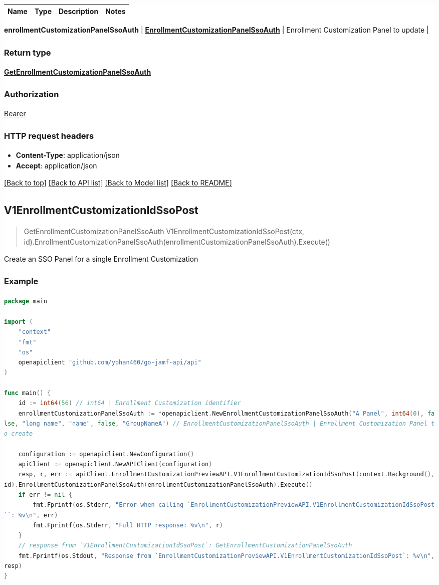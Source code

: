 
Name | Type | Description  | Notes
------------- | ------------- | ------------- | -------------


 **enrollmentCustomizationPanelSsoAuth** | [**EnrollmentCustomizationPanelSsoAuth**](EnrollmentCustomizationPanelSsoAuth.md) | Enrollment Customization Panel to update | 

### Return type

[**GetEnrollmentCustomizationPanelSsoAuth**](GetEnrollmentCustomizationPanelSsoAuth.md)

### Authorization

[Bearer](../README.md#Bearer)

### HTTP request headers

- **Content-Type**: application/json
- **Accept**: application/json

[[Back to top]](#) [[Back to API list]](../README.md#documentation-for-api-endpoints)
[[Back to Model list]](../README.md#documentation-for-models)
[[Back to README]](../README.md)


## V1EnrollmentCustomizationIdSsoPost

> GetEnrollmentCustomizationPanelSsoAuth V1EnrollmentCustomizationIdSsoPost(ctx, id).EnrollmentCustomizationPanelSsoAuth(enrollmentCustomizationPanelSsoAuth).Execute()

Create an SSO Panel for a single Enrollment Customization 



### Example

```go
package main

import (
	"context"
	"fmt"
	"os"
	openapiclient "github.com/yohan460/go-jamf-api/api"
)

func main() {
	id := int64(56) // int64 | Enrollment Customization identifier
	enrollmentCustomizationPanelSsoAuth := *openapiclient.NewEnrollmentCustomizationPanelSsoAuth("A Panel", int64(0), false, "long name", "name", false, "GroupNameA") // EnrollmentCustomizationPanelSsoAuth | Enrollment Customization Panel to create

	configuration := openapiclient.NewConfiguration()
	apiClient := openapiclient.NewAPIClient(configuration)
	resp, r, err := apiClient.EnrollmentCustomizationPreviewAPI.V1EnrollmentCustomizationIdSsoPost(context.Background(), id).EnrollmentCustomizationPanelSsoAuth(enrollmentCustomizationPanelSsoAuth).Execute()
	if err != nil {
		fmt.Fprintf(os.Stderr, "Error when calling `EnrollmentCustomizationPreviewAPI.V1EnrollmentCustomizationIdSsoPost``: %v\n", err)
		fmt.Fprintf(os.Stderr, "Full HTTP response: %v\n", r)
	}
	// response from `V1EnrollmentCustomizationIdSsoPost`: GetEnrollmentCustomizationPanelSsoAuth
	fmt.Fprintf(os.Stdout, "Response from `EnrollmentCustomizationPreviewAPI.V1EnrollmentCustomizationIdSsoPost`: %v\n", resp)
}
```
